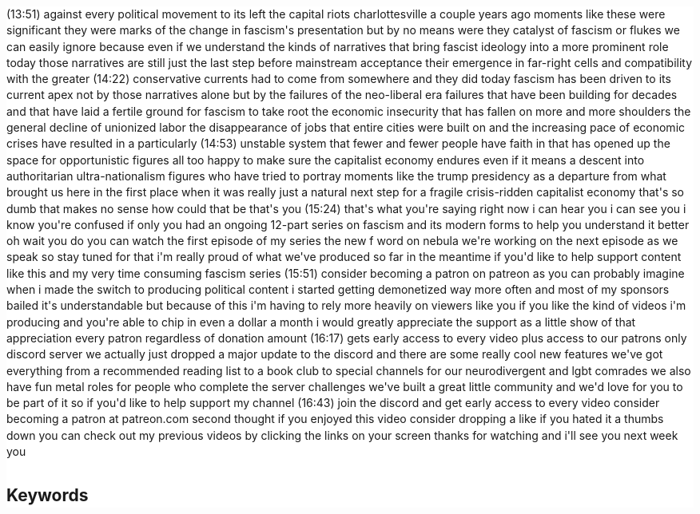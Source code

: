 (13:51) against every political movement to its left the capital riots charlottesville a couple years ago moments like these were significant they were marks of the change in fascism's presentation but by no means were they catalyst of fascism or flukes we can easily ignore because even if we understand the kinds of narratives that bring fascist ideology into a more prominent role today those narratives are still just the last step before mainstream acceptance their emergence in far-right cells and compatibility with the greater
(14:22) conservative currents had to come from somewhere and they did today fascism has been driven to its current apex not by those narratives alone but by the failures of the neo-liberal era failures that have been building for decades and that have laid a fertile ground for fascism to take root the economic insecurity that has fallen on more and more shoulders the general decline of unionized labor the disappearance of jobs that entire cities were built on and the increasing pace of economic crises have resulted in a particularly
(14:53) unstable system that fewer and fewer people have faith in that has opened up the space for opportunistic figures all too happy to make sure the capitalist economy endures even if it means a descent into authoritarian ultra-nationalism figures who have tried to portray moments like the trump presidency as a departure from what brought us here in the first place when it was really just a natural next step for a fragile crisis-ridden capitalist economy that's so dumb that makes no sense how could that be that's you
(15:24) that's what you're saying right now i can hear you i can see you i know you're confused if only you had an ongoing 12-part series on fascism and its modern forms to help you understand it better oh wait you do you can watch the first episode of my series the new f word on nebula we're working on the next episode as we speak so stay tuned for that i'm really proud of what we've produced so far in the meantime if you'd like to help support content like this and my very time consuming fascism series
(15:51) consider becoming a patron on patreon as you can probably imagine when i made the switch to producing political content i started getting demonetized way more often and most of my sponsors bailed it's understandable but because of this i'm having to rely more heavily on viewers like you if you like the kind of videos i'm producing and you're able to chip in even a dollar a month i would greatly appreciate the support as a little show of that appreciation every patron regardless of donation amount
(16:17) gets early access to every video plus access to our patrons only discord server we actually just dropped a major update to the discord and there are some really cool new features we've got everything from a recommended reading list to a book club to special channels for our neurodivergent and lgbt comrades we also have fun metal roles for people who complete the server challenges we've built a great little community and we'd love for you to be part of it so if you'd like to help support my channel
(16:43) join the discord and get early access to every video consider becoming a patron at patreon.com second thought if you enjoyed this video consider dropping a like if you hated it a thumbs down you can check out my previous videos by clicking the links on your screen thanks for watching and i'll see you next week you


## Keywords